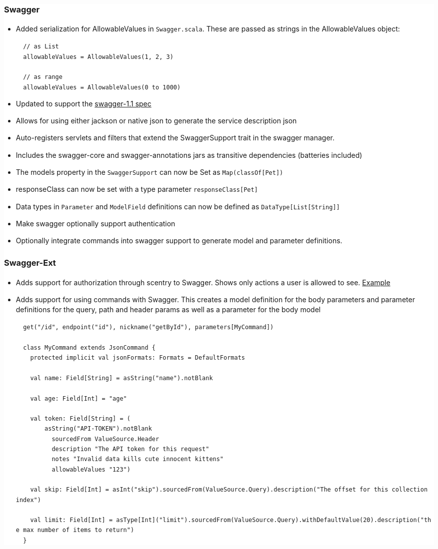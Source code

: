 
### Swagger
* Added serialization for AllowableValues in `Swagger.scala`.  These are passed as strings in the AllowableValues object:

        // as List
        allowableValues = AllowableValues(1, 2, 3)

        // as range
        allowableValues = AllowableValues(0 to 1000)

* Updated to support the [swagger-1.1 spec](https://github.com/wordnik/swagger-core/wiki/API-Declaration)
* Allows for using either jackson or native json to generate the service description json
* Auto-registers servlets and filters that extend the SwaggerSupport trait in the swagger manager.
* Includes the swagger-core and swagger-annotations jars as transitive dependencies (batteries included)
* The models property in the `SwaggerSupport` can now be Set as `Map(classOf[Pet])`
* responseClass can now be set with a type parameter `responseClass[Pet]`
* Data types in `Parameter` and `ModelField` definitions can now be defined as `DataType[List[String]]`
* Make swagger optionally support authentication
* Optionally integrate commands into swagger support to generate model and parameter definitions.


### Swagger-Ext

* Adds support for authorization through scentry to Swagger.  Shows only actions a user is allowed to see.
  [Example](https://github.com/scalatra/scalatra/blob/develop/swagger-ext/src/test/scala/org/scalatra/swagger/SwaggerAuthSpec.scala)
* Adds support for using commands with Swagger. This creates a model definition for the body parameters and parameter
  definitions for the query, path and header params as well as a parameter for the body model

        get("/id", endpoint("id"), nickname("getById"), parameters[MyCommand])

        class MyCommand extends JsonCommand {
          protected implicit val jsonFormats: Formats = DefaultFormats

          val name: Field[String] = asString("name").notBlank

          val age: Field[Int] = "age"

          val token: Field[String] = (
              asString("API-TOKEN").notBlank
                sourcedFrom ValueSource.Header
                description "The API token for this request"
                notes "Invalid data kills cute innocent kittens"
                allowableValues "123")

          val skip: Field[Int] = asInt("skip").sourcedFrom(ValueSource.Query).description("The offset for this collection index")

          val limit: Field[Int] = asType[Int]("limit").sourcedFrom(ValueSource.Query).withDefaultValue(20).description("the max number of items to return")
        }
